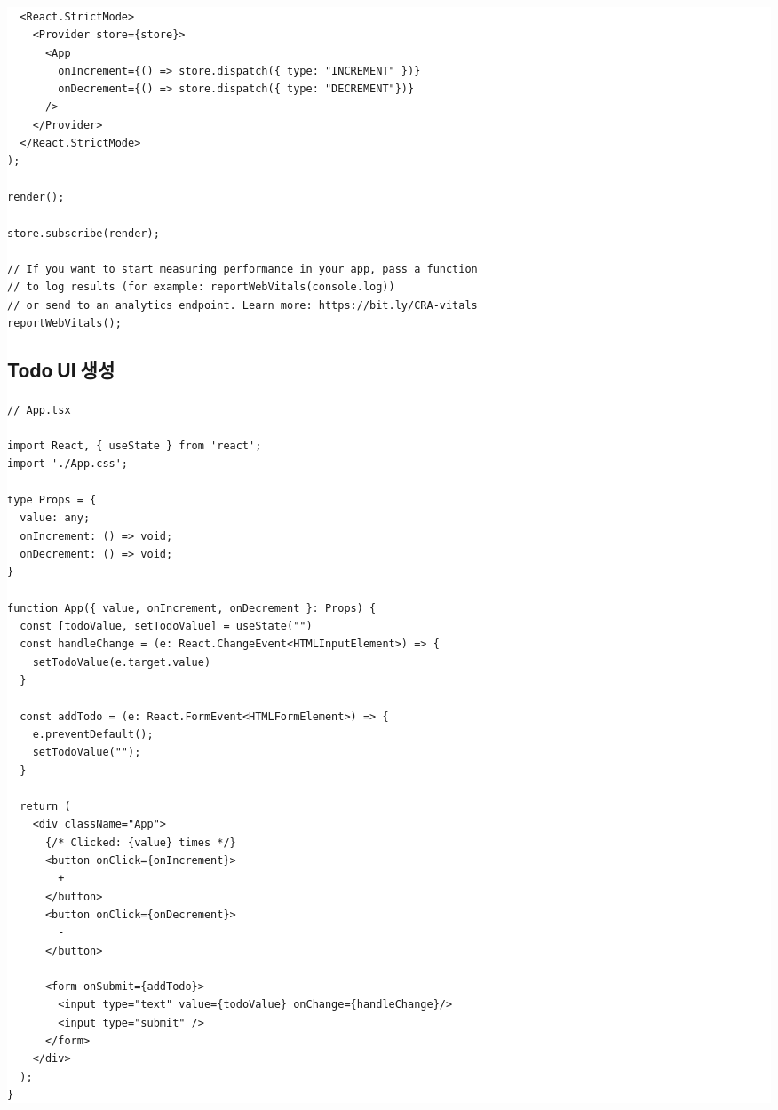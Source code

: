 ```tsx
  <React.StrictMode>
    <Provider store={store}>
      <App
        onIncrement={() => store.dispatch({ type: "INCREMENT" })}
        onDecrement={() => store.dispatch({ type: "DECREMENT"})}
      />
    </Provider>
  </React.StrictMode>
);

render();

store.subscribe(render);

// If you want to start measuring performance in your app, pass a function
// to log results (for example: reportWebVitals(console.log))
// or send to an analytics endpoint. Learn more: https://bit.ly/CRA-vitals
reportWebVitals();
```

## Todo UI 생성

```tsx
// App.tsx

import React, { useState } from 'react';
import './App.css';

type Props = {
  value: any;
  onIncrement: () => void;
  onDecrement: () => void;
}

function App({ value, onIncrement, onDecrement }: Props) {
  const [todoValue, setTodoValue] = useState("")
  const handleChange = (e: React.ChangeEvent<HTMLInputElement>) => {
    setTodoValue(e.target.value)
  }

  const addTodo = (e: React.FormEvent<HTMLFormElement>) => {
    e.preventDefault();
    setTodoValue("");
  }

  return (
    <div className="App">
      {/* Clicked: {value} times */}
      <button onClick={onIncrement}>
        +
      </button>
      <button onClick={onDecrement}>
        -
      </button>

      <form onSubmit={addTodo}>
        <input type="text" value={todoValue} onChange={handleChange}/>
        <input type="submit" />
      </form>
    </div>
  );
}

```
